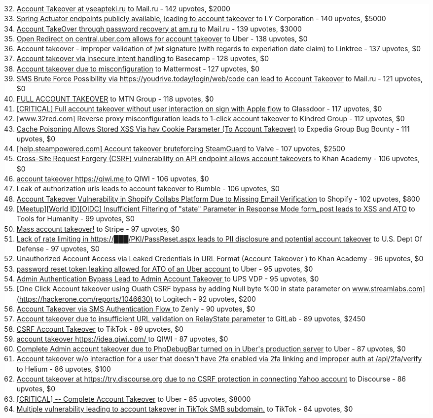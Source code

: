 32. [Account Takeover at vseapteki.ru](https://hackerone.com/reports/707231) to Mail.ru - 142 upvotes, $2000
33. [Spring Actuator endpoints publicly available, leading to account takeover](https://hackerone.com/reports/862589) to LY Corporation - 140 upvotes, $5000
34. [Account TakeOver through password recovery at am.ru](https://hackerone.com/reports/730067) to Mail.ru - 139 upvotes, $3000
35. [Open Redirect on central.uber.com allows for account takeover](https://hackerone.com/reports/206591) to Uber - 138 upvotes, $0
36. [Account takeover - improper validation of jwt signature (with regards  to experiation date claim)](https://hackerone.com/reports/1760403) to Linktree - 137 upvotes, $0
37. [Account takeover via insecure intent handling  ](https://hackerone.com/reports/2516732) to Basecamp - 128 upvotes, $0
38. [Account takeover due to misconfiguration](https://hackerone.com/reports/1114347) to Mattermost - 127 upvotes, $0
39. [SMS Brute Force Possibility via https://youdrive.today/login/web/code can lead to Account Takeover](https://hackerone.com/reports/922418) to Mail.ru - 121 upvotes, $0
40. [FULL ACCOUNT TAKEOVER](https://hackerone.com/reports/2542372) to MTN Group - 118 upvotes, $0
41. [[CRITICAL] Full account takeover without user interaction on sign with Apple flow](https://hackerone.com/reports/1639802) to Glassdoor - 117 upvotes, $0
42. [[www.32red.com] Reverse proxy misconfiguration leads to 1-click account takeover](https://hackerone.com/reports/1632973) to Kindred Group - 112 upvotes, $0
43. [Cache Poisoning Allows Stored XSS Via hav Cookie Parameter (To Account Takeover)](https://hackerone.com/reports/1760213) to Expedia Group Bug Bounty - 111 upvotes, $0
44. [[help.steampowered.com] Account takeover bruteforcing SteamGuard](https://hackerone.com/reports/407971) to Valve - 107 upvotes, $2500
45. [Cross-Site Request Forgery (CSRF) vulnerability on API endpoint allows account takeovers](https://hackerone.com/reports/419891) to Khan Academy - 106 upvotes, $0
46. [account takeover https://qiwi.me ](https://hackerone.com/reports/685304) to QIWI - 106 upvotes, $0
47. [Leak of authorization urls leads to account takeover](https://hackerone.com/reports/746186) to Bumble - 106 upvotes, $0
48. [Account Takeover Vulnerability in Shopify Collabs Platform Due to Missing Email Verification](https://hackerone.com/reports/1679734) to Shopify - 102 upvotes, $800
49. [[Meetup][World ID][OIDC] Insufficient Filtering of "state" Parameter in Response Mode form_post leads to XSS and ATO](https://hackerone.com/reports/2515808) to Tools for Humanity - 99 upvotes, $0
50. [Mass account takeover!](https://hackerone.com/reports/1634165) to Stripe - 97 upvotes, $0
51. [Lack of rate limiting in https://███/PKI/PassReset.aspx leads to PII disclosure and potential account takeover](https://hackerone.com/reports/2748003) to U.S. Dept Of Defense - 97 upvotes, $0
52. [Unauthorized Account Access via Leaked Credentials in URL Format (Account Takeover )](https://hackerone.com/reports/3080597) to Khan Academy - 96 upvotes, $0
53. [password reset token leaking allowed for ATO of an Uber account](https://hackerone.com/reports/173551) to Uber - 95 upvotes, $0
54. [Admin Authentication Bypass Lead to Admin Account Takeover ](https://hackerone.com/reports/1490470) to UPS VDP - 95 upvotes, $0
55. [One Click Account takeover using Ouath CSRF bypass by adding Null byte %00 in state parameter on  www.streamlabs.com](https://hackerone.com/reports/1046630) to Logitech - 92 upvotes, $200
56. [Account Takeover via SMS Authentication Flow ](https://hackerone.com/reports/1245762) to Zenly - 90 upvotes, $0
57. [Account takeover due to insufficient URL validation on RelayState parameter](https://hackerone.com/reports/1923672) to GitLab - 89 upvotes, $2450
58. [CSRF Account Takeover](https://hackerone.com/reports/1253462) to TikTok - 89 upvotes, $0
59. [account takeover https://idea.qiwi.com/ ](https://hackerone.com/reports/464426) to QIWI - 87 upvotes, $0
60. [Complete Admin account takeover due to PhpDebugBar turned on in Uber's production server](https://hackerone.com/reports/1883806) to Uber - 87 upvotes, $0
61. [Account takeover w/o interaction for a user that doesn't have 2fa enabled via 2fa linking and improper auth at /api/2fa/verify](https://hackerone.com/reports/810880) to Helium - 86 upvotes, $100
62. [Account takeover at https://try.discourse.org due to no CSRF protection in connecting Yahoo account](https://hackerone.com/reports/423022) to Discourse - 86 upvotes, $0
63. [[CRITICAL] -- Complete Account Takeover](https://hackerone.com/reports/136885) to Uber - 85 upvotes, $8000
64. [Multiple vulnerability leading to account takeover in TikTok SMB subdomain.](https://hackerone.com/reports/1404612) to TikTok - 84 upvotes, $0